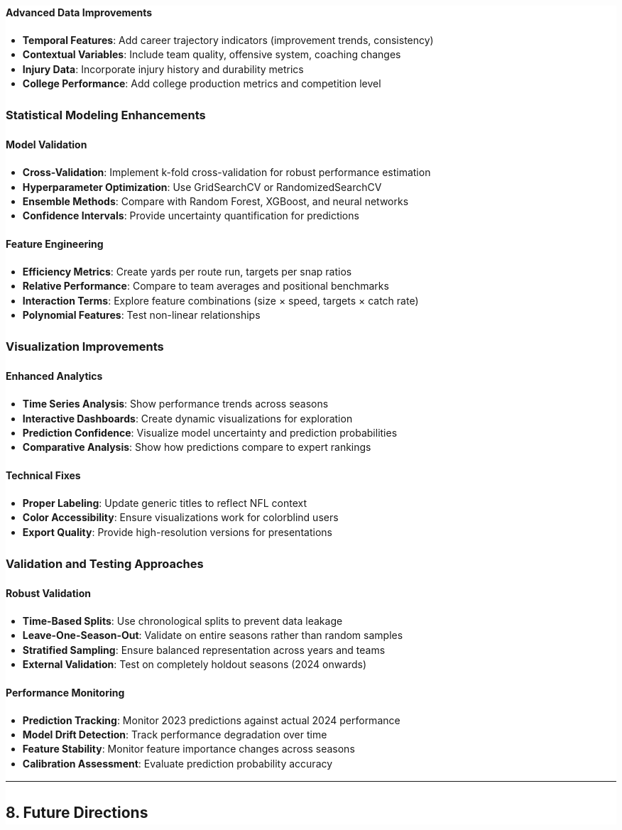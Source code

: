 #### Advanced Data Improvements
- **Temporal Features**: Add career trajectory indicators (improvement trends, consistency)
- **Contextual Variables**: Include team quality, offensive system, coaching changes
- **Injury Data**: Incorporate injury history and durability metrics
- **College Performance**: Add college production metrics and competition level

### Statistical Modeling Enhancements

#### Model Validation
- **Cross-Validation**: Implement k-fold cross-validation for robust performance estimation
- **Hyperparameter Optimization**: Use GridSearchCV or RandomizedSearchCV
- **Ensemble Methods**: Compare with Random Forest, XGBoost, and neural networks
- **Confidence Intervals**: Provide uncertainty quantification for predictions

#### Feature Engineering
- **Efficiency Metrics**: Create yards per route run, targets per snap ratios
- **Relative Performance**: Compare to team averages and positional benchmarks
- **Interaction Terms**: Explore feature combinations (size × speed, targets × catch rate)
- **Polynomial Features**: Test non-linear relationships

### Visualization Improvements

#### Enhanced Analytics
- **Time Series Analysis**: Show performance trends across seasons
- **Interactive Dashboards**: Create dynamic visualizations for exploration
- **Prediction Confidence**: Visualize model uncertainty and prediction probabilities
- **Comparative Analysis**: Show how predictions compare to expert rankings

#### Technical Fixes
- **Proper Labeling**: Update generic titles to reflect NFL context
- **Color Accessibility**: Ensure visualizations work for colorblind users
- **Export Quality**: Provide high-resolution versions for presentations

### Validation and Testing Approaches

#### Robust Validation
- **Time-Based Splits**: Use chronological splits to prevent data leakage
- **Leave-One-Season-Out**: Validate on entire seasons rather than random samples
- **Stratified Sampling**: Ensure balanced representation across years and teams
- **External Validation**: Test on completely holdout seasons (2024 onwards)

#### Performance Monitoring
- **Prediction Tracking**: Monitor 2023 predictions against actual 2024 performance
- **Model Drift Detection**: Track performance degradation over time
- **Feature Stability**: Monitor feature importance changes across seasons
- **Calibration Assessment**: Evaluate prediction probability accuracy

---

## 8. Future Directions
